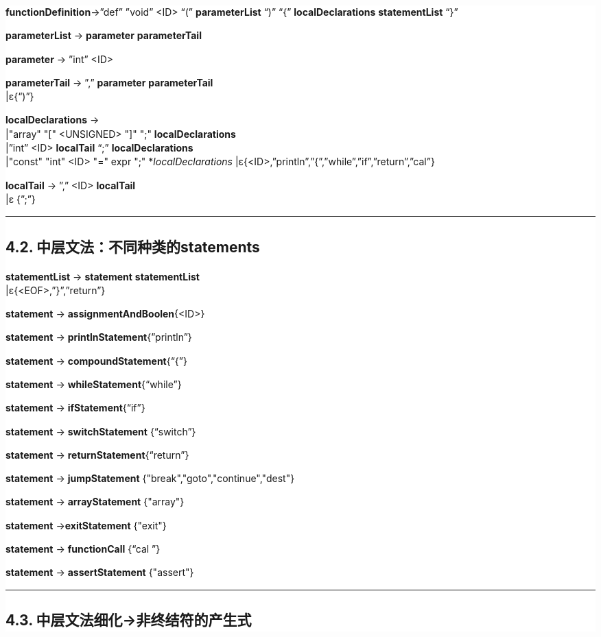 **functionDefinition**-&gt;”def” ”void” &lt;ID&gt; “(” **parameterList** “)”
“{” **localDeclarations** **statementList** “}”

**parameterList**				-&gt;	**parameter** **parameterTail**

**parameter**					-&gt;	”int” &lt;ID&gt;

**parameterTail** 				-&gt;	”,” **parameter** **parameterTail**  
|ε{“)”}

**localDeclarations**			->  
|"array" "[" &lt;UNSIGNED&gt; "]" ";"  **localDeclarations**   
|”int” &lt;ID&gt; **localTail** “;” **localDeclarations**     
|"const" "int" &lt;ID> "=" expr ";"  **localDeclarations*
|ε{&lt;ID&gt;,”println”,”{”,”while”,”if”,”return”,”cal”}

**localTail** 					-&gt;	”,” &lt;ID&gt; **localTail**  
|ε {”;”}

------

## 4.2. 中层文法：不同种类的statements

**statementList** 				-&gt; 	**statement**  **statementList**  
|ε{&lt;EOF&gt;,”}”,”return”}

**statement** 					-&gt; 	**assignmentAndBoolen**{&lt;ID&gt;}

**statement**					-&gt;	**printlnStatement**{”println”}

**statement** 					-&gt;	**compoundStatement**{“{”}

**statement**					-&gt;	**whileStatement**{“while”}

**statement**					-&gt;	**ifStatement**{“if”}

**statement**					-&gt;	**switchStatement** {“switch”}

**statement** 					-&gt;	**returnStatement**{“return”}

**statement**              -> **jumpStatement** {"break","goto","continue","dest"}

**statement**              -> **arrayStatement** {"array"}

**statement**               ->**exitStatement** {"exit"} 

**statement** 					-&gt; 	**functionCall** {“cal ”}

**statement**               -> **assertStatement** {"assert"}

------

## 4.3. 中层文法细化->非终结符的产生式
